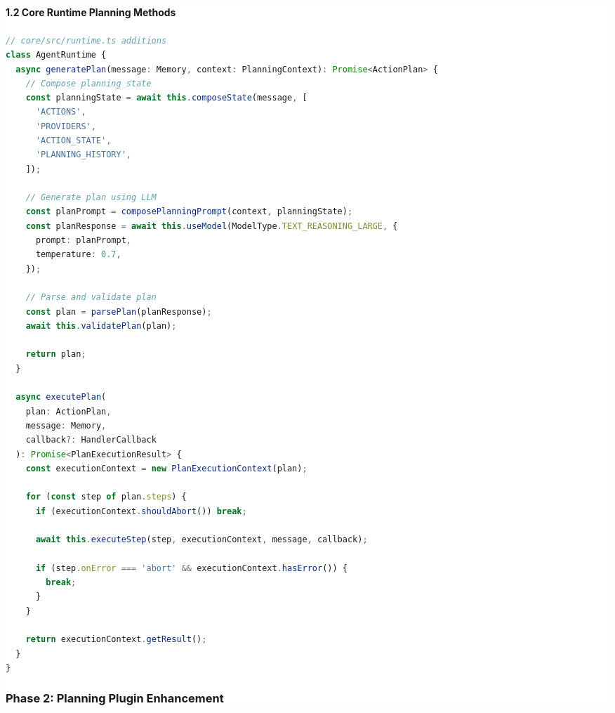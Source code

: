 #### 1.2 Core Runtime Planning Methods

```typescript
// core/src/runtime.ts additions
class AgentRuntime {
  async generatePlan(message: Memory, context: PlanningContext): Promise<ActionPlan> {
    // Compose planning state
    const planningState = await this.composeState(message, [
      'ACTIONS',
      'PROVIDERS',
      'ACTION_STATE',
      'PLANNING_HISTORY',
    ]);

    // Generate plan using LLM
    const planPrompt = composePlanningPrompt(context, planningState);
    const planResponse = await this.useModel(ModelType.TEXT_REASONING_LARGE, {
      prompt: planPrompt,
      temperature: 0.7,
    });

    // Parse and validate plan
    const plan = parsePlan(planResponse);
    await this.validatePlan(plan);

    return plan;
  }

  async executePlan(
    plan: ActionPlan,
    message: Memory,
    callback?: HandlerCallback
  ): Promise<PlanExecutionResult> {
    const executionContext = new PlanExecutionContext(plan);

    for (const step of plan.steps) {
      if (executionContext.shouldAbort()) break;

      await this.executeStep(step, executionContext, message, callback);

      if (step.onError === 'abort' && executionContext.hasError()) {
        break;
      }
    }

    return executionContext.getResult();
  }
}
```

### Phase 2: Planning Plugin Enhancement

